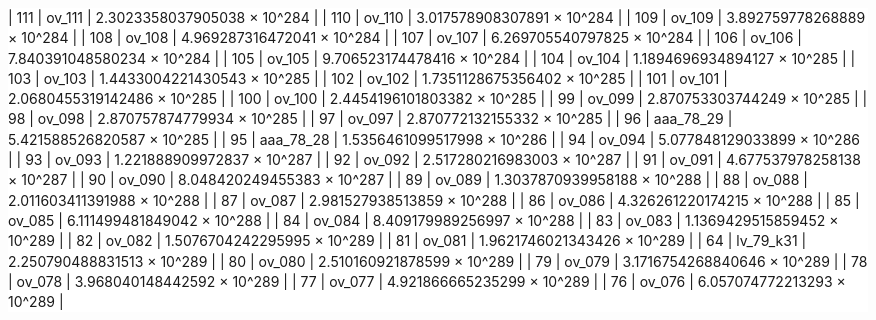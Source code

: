 | 111 | ov_111 | 2.3023358037905038 × 10^284 |
| 110 | ov_110 | 3.017578908307891 × 10^284 |
| 109 | ov_109 | 3.892759778268889 × 10^284 |
| 108 | ov_108 | 4.969287316472041 × 10^284 |
| 107 | ov_107 | 6.269705540797825 × 10^284 |
| 106 | ov_106 | 7.840391048580234 × 10^284 |
| 105 | ov_105 | 9.706523174478416 × 10^284 |
| 104 | ov_104 | 1.1894696934894127 × 10^285 |
| 103 | ov_103 | 1.4433004221430543 × 10^285 |
| 102 | ov_102 | 1.7351128675356402 × 10^285 |
| 101 | ov_101 | 2.0680455319142486 × 10^285 |
| 100 | ov_100 | 2.4454196101803382 × 10^285 |
| 99 | ov_099 | 2.870753303744249 × 10^285 |
| 98 | ov_098 | 2.870757874779934 × 10^285 |
| 97 | ov_097 | 2.870772132155332 × 10^285 |
| 96 | aaa_78_29 | 5.421588526820587 × 10^285 |
| 95 | aaa_78_28 | 1.5356461099517998 × 10^286 |
| 94 | ov_094 | 5.077848129033899 × 10^286 |
| 93 | ov_093 | 1.221888909972837 × 10^287 |
| 92 | ov_092 | 2.517280216983003 × 10^287 |
| 91 | ov_091 | 4.677537978258138 × 10^287 |
| 90 | ov_090 | 8.048420249455383 × 10^287 |
| 89 | ov_089 | 1.3037870939958188 × 10^288 |
| 88 | ov_088 | 2.011603411391988 × 10^288 |
| 87 | ov_087 | 2.981527938513859 × 10^288 |
| 86 | ov_086 | 4.326261220174215 × 10^288 |
| 85 | ov_085 | 6.111499481849042 × 10^288 |
| 84 | ov_084 | 8.409179989256997 × 10^288 |
| 83 | ov_083 | 1.1369429515859452 × 10^289 |
| 82 | ov_082 | 1.5076704242295995 × 10^289 |
| 81 | ov_081 | 1.9621746021343426 × 10^289 |
| 64 | lv_79_k31 | 2.250790488831513 × 10^289 |
| 80 | ov_080 | 2.510160921878599 × 10^289 |
| 79 | ov_079 | 3.1716754268840646 × 10^289 |
| 78 | ov_078 | 3.968040148442592 × 10^289 |
| 77 | ov_077 | 4.921866665235299 × 10^289 |
| 76 | ov_076 | 6.057074772213293 × 10^289 |
